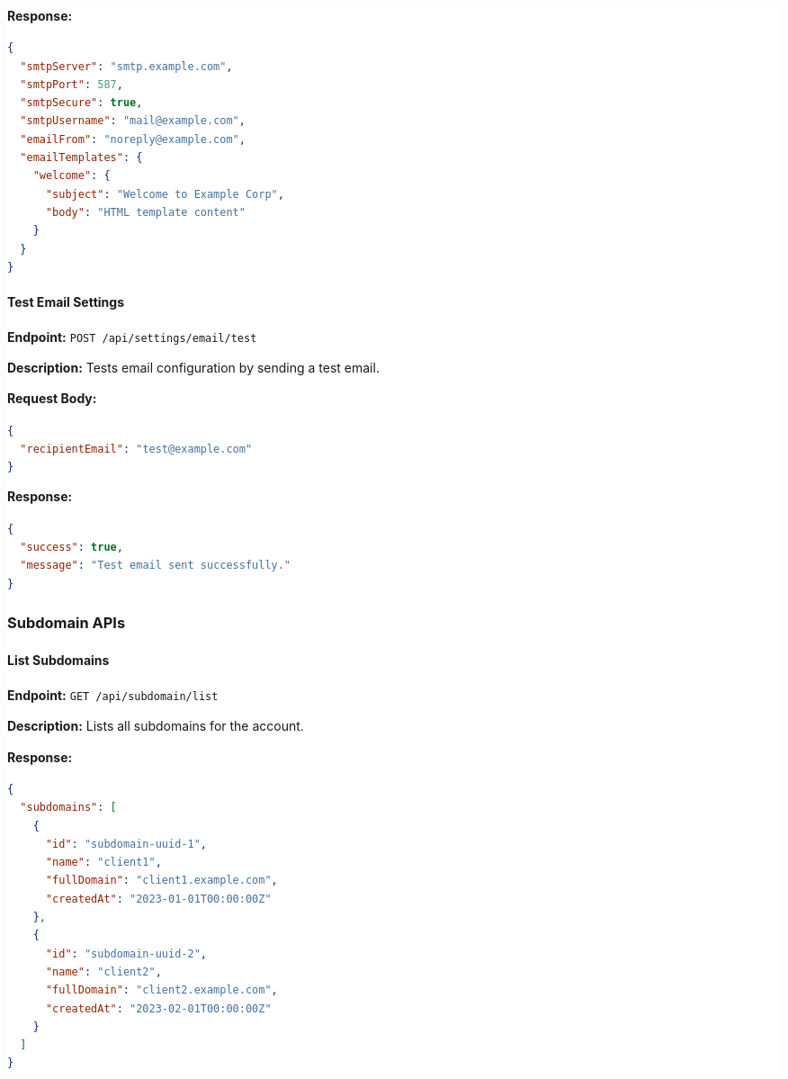 **Response:**
```json
{
  "smtpServer": "smtp.example.com",
  "smtpPort": 587,
  "smtpSecure": true,
  "smtpUsername": "mail@example.com",
  "emailFrom": "noreply@example.com",
  "emailTemplates": {
    "welcome": {
      "subject": "Welcome to Example Corp",
      "body": "HTML template content"
    }
  }
}
```

#### Test Email Settings

**Endpoint:** `POST /api/settings/email/test`

**Description:** Tests email configuration by sending a test email.

**Request Body:**
```json
{
  "recipientEmail": "test@example.com"
}
```

**Response:**
```json
{
  "success": true,
  "message": "Test email sent successfully."
}
```

### Subdomain APIs

#### List Subdomains

**Endpoint:** `GET /api/subdomain/list`

**Description:** Lists all subdomains for the account.

**Response:**
```json
{
  "subdomains": [
    {
      "id": "subdomain-uuid-1",
      "name": "client1",
      "fullDomain": "client1.example.com",
      "createdAt": "2023-01-01T00:00:00Z"
    },
    {
      "id": "subdomain-uuid-2",
      "name": "client2",
      "fullDomain": "client2.example.com",
      "createdAt": "2023-02-01T00:00:00Z"
    }
  ]
}
```

